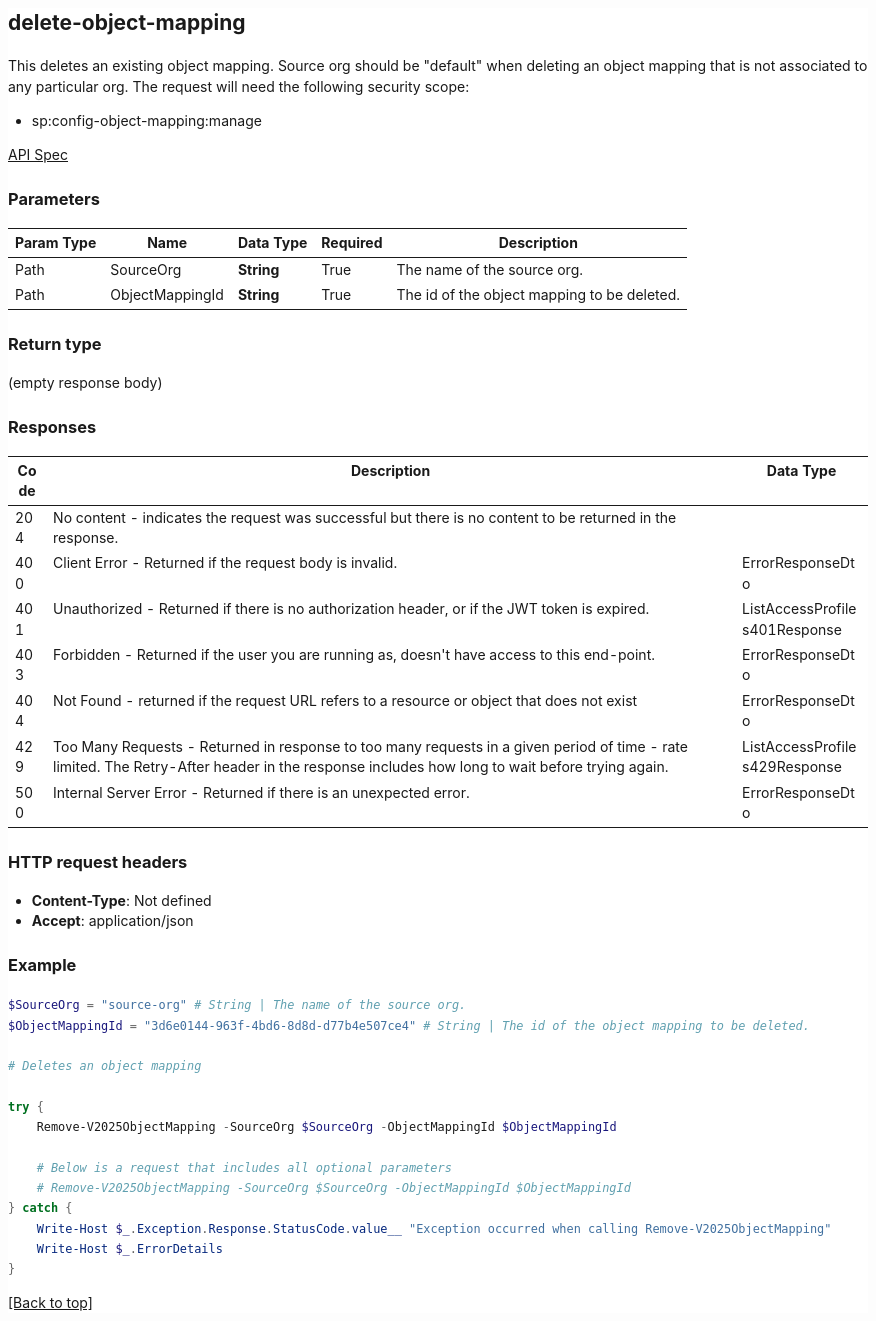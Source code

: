 ## delete-object-mapping
This deletes an existing object mapping.
Source org should be "default" when deleting an object mapping that is not associated to any particular org.
The request will need the following security scope:
- sp:config-object-mapping:manage

[API Spec](https://developer.sailpoint.com/docs/api/v2025/delete-object-mapping)

### Parameters 
Param Type | Name | Data Type | Required  | Description
------------- | ------------- | ------------- | ------------- | ------------- 
Path   | SourceOrg | **String** | True  | The name of the source org.
Path   | ObjectMappingId | **String** | True  | The id of the object mapping to be deleted.

### Return type
 (empty response body)

### Responses
Code | Description  | Data Type
------------- | ------------- | -------------
204 | No content - indicates the request was successful but there is no content to be returned in the response. | 
400 | Client Error - Returned if the request body is invalid. | ErrorResponseDto
401 | Unauthorized - Returned if there is no authorization header, or if the JWT token is expired. | ListAccessProfiles401Response
403 | Forbidden - Returned if the user you are running as, doesn&#39;t have access to this end-point. | ErrorResponseDto
404 | Not Found - returned if the request URL refers to a resource or object that does not exist | ErrorResponseDto
429 | Too Many Requests - Returned in response to too many requests in a given period of time - rate limited. The Retry-After header in the response includes how long to wait before trying again. | ListAccessProfiles429Response
500 | Internal Server Error - Returned if there is an unexpected error. | ErrorResponseDto

### HTTP request headers
- **Content-Type**: Not defined
- **Accept**: application/json

### Example
```powershell
$SourceOrg = "source-org" # String | The name of the source org.
$ObjectMappingId = "3d6e0144-963f-4bd6-8d8d-d77b4e507ce4" # String | The id of the object mapping to be deleted.

# Deletes an object mapping

try {
    Remove-V2025ObjectMapping -SourceOrg $SourceOrg -ObjectMappingId $ObjectMappingId 
    
    # Below is a request that includes all optional parameters
    # Remove-V2025ObjectMapping -SourceOrg $SourceOrg -ObjectMappingId $ObjectMappingId  
} catch {
    Write-Host $_.Exception.Response.StatusCode.value__ "Exception occurred when calling Remove-V2025ObjectMapping"
    Write-Host $_.ErrorDetails
}
```
[[Back to top]](#) 
